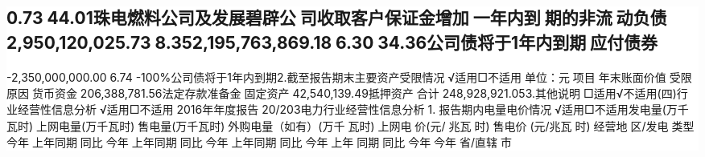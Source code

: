 0.73
44.01珠电燃料公司及发展碧辟公
司收取客户保证金增加
一年内到
期的非流
动负债
2,950,120,025.73
8.352,195,763,869.18
6.30
34.36公司债将于1年内到期
应付债券
-
-2,350,000,000.00
6.74
-100%公司债将于1年内到期2.截至报告期末主要资产受限情况
√适用□不适用
单位：元
项目
年末账面价值
受限原因
货币资金
206,388,781.56法定存款准备金
固定资产
42,540,139.49抵押资产
合计
248,928,921.053.其他说明
□适用√不适用(四)行业经营性信息分析
√适用□不适用
2016年年度报告
20/203电力行业经营性信息分析
1.
报告期内电量电价情况
√适用□不适用发电量(万千瓦时)
上网电量(万千瓦时)
售电量(万千瓦时)
外购电量（如有）(万千
瓦时)
上网电
价(元/
兆瓦
时)
售电价
(元/兆瓦
时)
经营地
区/发电
类型
今年
上年同期
同比
今年
上年同期
同比
今年
上年同期
同比
今年
上年
同期
同比
今年
今年
省/直辖
市